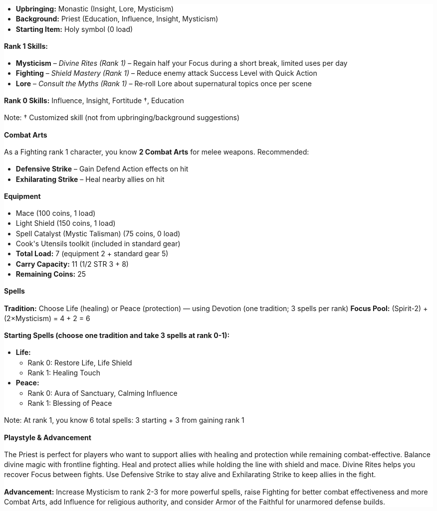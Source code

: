 - **Upbringing:** Monastic (Insight, Lore, Mysticism)
- **Background:** Priest (Education, Influence, Insight, Mysticism)
- **Starting Item:** Holy symbol (0 load)

**Rank 1 Skills:**

- **Mysticism** – *Divine Rites (Rank 1)* – Regain half your Focus during a short break, limited uses per day
- **Fighting** – *Shield Mastery (Rank 1)* – Reduce enemy attack Success Level with Quick Action
- **Lore** – *Consult the Myths (Rank 1)* – Re‑roll Lore about supernatural topics once per scene

**Rank 0 Skills:** Influence, Insight, Fortitude †, Education

Note: † Customized skill (not from upbringing/background suggestions)

**Combat Arts**

As a Fighting rank 1 character, you know **2 Combat Arts** for melee weapons. Recommended:

- **Defensive Strike** – Gain Defend Action effects on hit
- **Exhilarating Strike** – Heal nearby allies on hit

**Equipment**

- Mace (100 coins, 1 load)
- Light Shield (150 coins, 1 load)
- Spell Catalyst (Mystic Talisman) (75 coins, 0 load)
- Cook's Utensils toolkit (included in standard gear)
- **Total Load:** 7 (equipment 2 + standard gear 5)
- **Carry Capacity:** 11 (1/2 STR 3 + 8)
- **Remaining Coins:** 25

**Spells**

**Tradition:** Choose Life (healing) or Peace (protection) — using Devotion (one tradition; 3 spells per rank)
**Focus Pool:** (Spirit-2) + (2×Mysticism) = 4 + 2 = 6

**Starting Spells (choose one tradition and take 3 spells at rank 0-1):**

- **Life:**
  - Rank 0: Restore Life, Life Shield
  - Rank 1: Healing Touch
- **Peace:**
  - Rank 0: Aura of Sanctuary, Calming Influence
  - Rank 1: Blessing of Peace

Note: At rank 1, you know 6 total spells: 3 starting + 3 from gaining rank 1

**Playstyle & Advancement**

The Priest is perfect for players who want to support allies with healing and protection while remaining combat-effective. Balance divine magic with frontline fighting. Heal and protect allies while holding the line with shield and mace. Divine Rites helps you recover Focus between fights. Use Defensive Strike to stay alive and Exhilarating Strike to keep allies in the fight.

**Advancement:** Increase Mysticism to rank 2-3 for more powerful spells, raise Fighting for better combat effectiveness and more Combat Arts, add Influence for religious authority, and consider Armor of the Faithful for unarmored defense builds.
